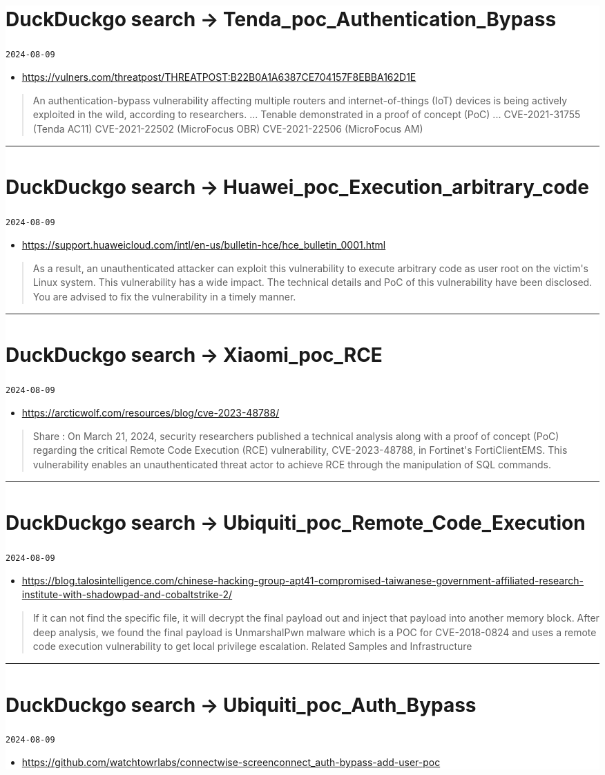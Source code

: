 # DuckDuckgo search -> Tenda_poc_Authentication_Bypass
`2024-08-09`

* https://vulners.com/threatpost/THREATPOST:B22B0A1A6387CE704157F8EBBA162D1E

<blockquote>
An authentication-bypass vulnerability affecting multiple routers and internet-of-things (IoT) devices is being actively exploited in the wild, according to researchers. ... Tenable demonstrated in a proof of concept (PoC) ... CVE-2021-31755 (Tenda AC11) CVE-2021-22502 (MicroFocus OBR) CVE-2021-22506 (MicroFocus AM)
</blockquote>

---

# DuckDuckgo search -> Huawei_poc_Execution_arbitrary_code
`2024-08-09`

* https://support.huaweicloud.com/intl/en-us/bulletin-hce/hce_bulletin_0001.html

<blockquote>
As a result, an unauthenticated attacker can exploit this vulnerability to execute arbitrary code as user root on the victim's Linux system. This vulnerability has a wide impact. The technical details and PoC of this vulnerability have been disclosed. You are advised to fix the vulnerability in a timely manner.
</blockquote>

---

# DuckDuckgo search -> Xiaomi_poc_RCE
`2024-08-09`

* https://arcticwolf.com/resources/blog/cve-2023-48788/

<blockquote>
Share : On March 21, 2024, security researchers published a technical analysis along with a proof of concept (PoC) regarding the critical Remote Code Execution (RCE) vulnerability, CVE-2023-48788, in Fortinet's FortiClientEMS. This vulnerability enables an unauthenticated threat actor to achieve RCE through the manipulation of SQL commands.
</blockquote>

---

# DuckDuckgo search -> Ubiquiti_poc_Remote_Code_Execution
`2024-08-09`

* https://blog.talosintelligence.com/chinese-hacking-group-apt41-compromised-taiwanese-government-affiliated-research-institute-with-shadowpad-and-cobaltstrike-2/

<blockquote>
If it can not find the specific file, it will decrypt the final payload out and inject that payload into another memory block. After deep analysis, we found the final payload is UnmarshalPwn malware which is a POC for CVE-2018-0824 and uses a remote code execution vulnerability to get local privilege escalation. Related Samples and Infrastructure
</blockquote>

---

# DuckDuckgo search -> Ubiquiti_poc_Auth_Bypass
`2024-08-09`

* https://github.com/watchtowrlabs/connectwise-screenconnect_auth-bypass-add-user-poc

<blockquote>
